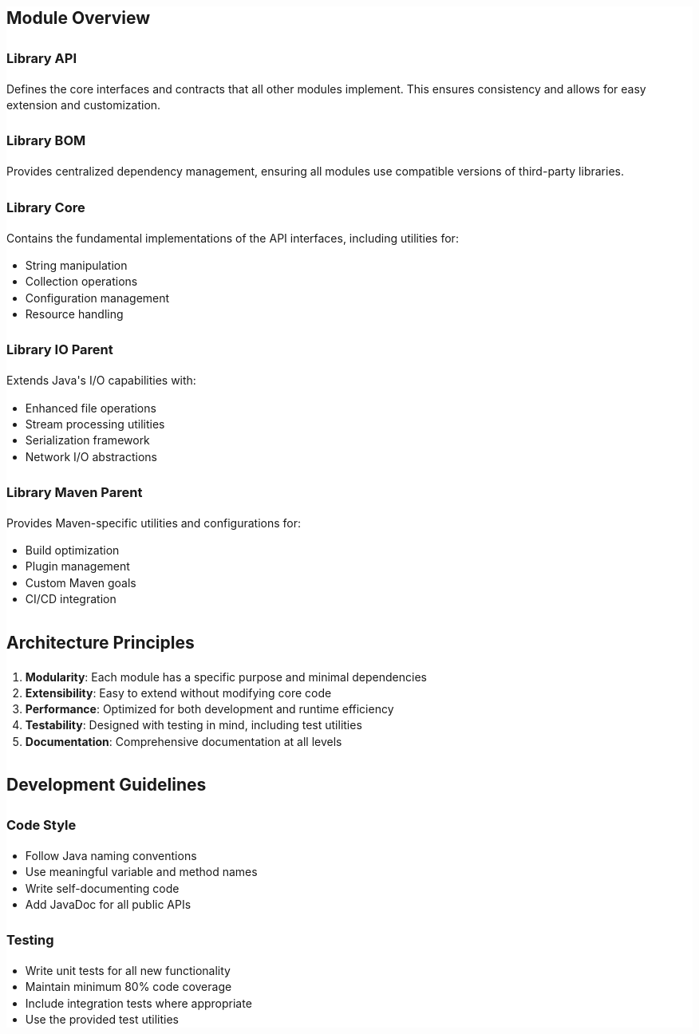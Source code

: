 ## Module Overview

### Library API
Defines the core interfaces and contracts that all other modules implement. This ensures consistency and allows for easy extension and customization.

### Library BOM
Provides centralized dependency management, ensuring all modules use compatible versions of third-party libraries.

### Library Core
Contains the fundamental implementations of the API interfaces, including utilities for:
- String manipulation
- Collection operations
- Configuration management
- Resource handling

### Library IO Parent
Extends Java's I/O capabilities with:
- Enhanced file operations
- Stream processing utilities
- Serialization framework
- Network I/O abstractions

### Library Maven Parent
Provides Maven-specific utilities and configurations for:
- Build optimization
- Plugin management
- Custom Maven goals
- CI/CD integration

## Architecture Principles

1. **Modularity**: Each module has a specific purpose and minimal dependencies
2. **Extensibility**: Easy to extend without modifying core code
3. **Performance**: Optimized for both development and runtime efficiency
4. **Testability**: Designed with testing in mind, including test utilities
5. **Documentation**: Comprehensive documentation at all levels

## Development Guidelines

### Code Style
- Follow Java naming conventions
- Use meaningful variable and method names
- Write self-documenting code
- Add JavaDoc for all public APIs

### Testing
- Write unit tests for all new functionality
- Maintain minimum 80% code coverage
- Include integration tests where appropriate
- Use the provided test utilities
